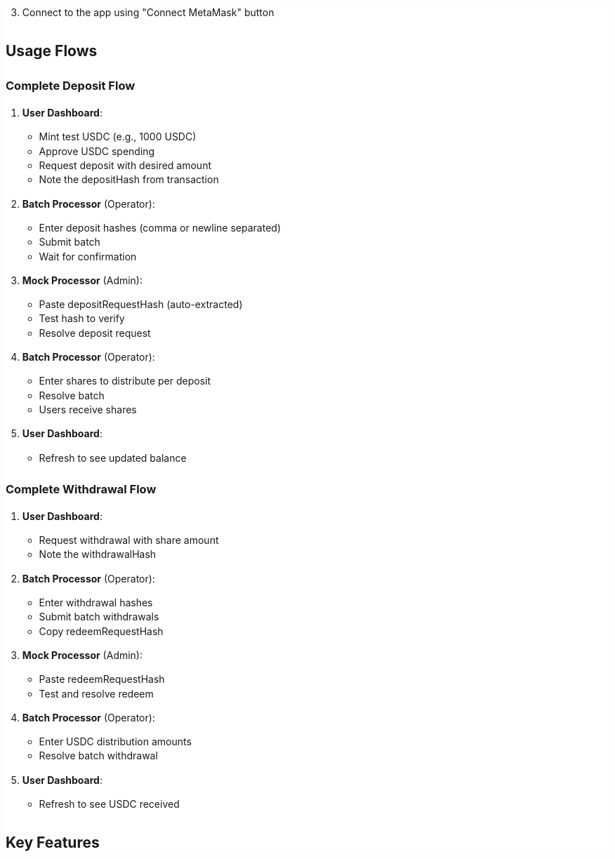 3. Connect to the app using "Connect MetaMask" button

## Usage Flows

### Complete Deposit Flow

1. **User Dashboard**:
   - Mint test USDC (e.g., 1000 USDC)
   - Approve USDC spending
   - Request deposit with desired amount
   - Note the depositHash from transaction

2. **Batch Processor** (Operator):
   - Enter deposit hashes (comma or newline separated)
   - Submit batch
   - Wait for confirmation

3. **Mock Processor** (Admin):
   - Paste depositRequestHash (auto-extracted)
   - Test hash to verify
   - Resolve deposit request

4. **Batch Processor** (Operator):
   - Enter shares to distribute per deposit
   - Resolve batch
   - Users receive shares

5. **User Dashboard**:
   - Refresh to see updated balance

### Complete Withdrawal Flow

1. **User Dashboard**:
   - Request withdrawal with share amount
   - Note the withdrawalHash

2. **Batch Processor** (Operator):
   - Enter withdrawal hashes
   - Submit batch withdrawals
   - Copy redeemRequestHash

3. **Mock Processor** (Admin):
   - Paste redeemRequestHash
   - Test and resolve redeem

4. **Batch Processor** (Operator):
   - Enter USDC distribution amounts
   - Resolve batch withdrawal

5. **User Dashboard**:
   - Refresh to see USDC received

## Key Features
